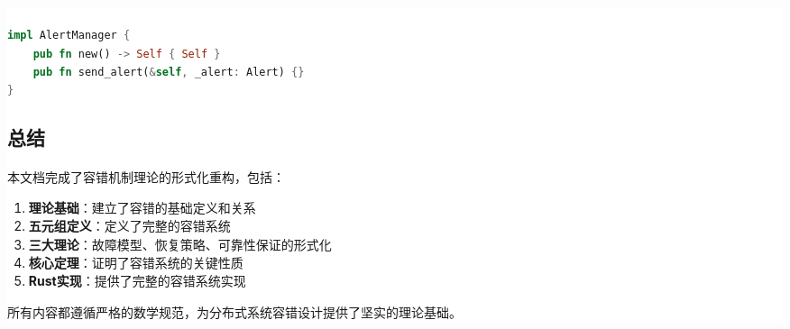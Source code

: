 ```rust

impl AlertManager {
    pub fn new() -> Self { Self }
    pub fn send_alert(&self, _alert: Alert) {}
}
```

## 总结

本文档完成了容错机制理论的形式化重构，包括：

1. **理论基础**：建立了容错的基础定义和关系
2. **五元组定义**：定义了完整的容错系统
3. **三大理论**：故障模型、恢复策略、可靠性保证的形式化
4. **核心定理**：证明了容错系统的关键性质
5. **Rust实现**：提供了完整的容错系统实现

所有内容都遵循严格的数学规范，为分布式系统容错设计提供了坚实的理论基础。 